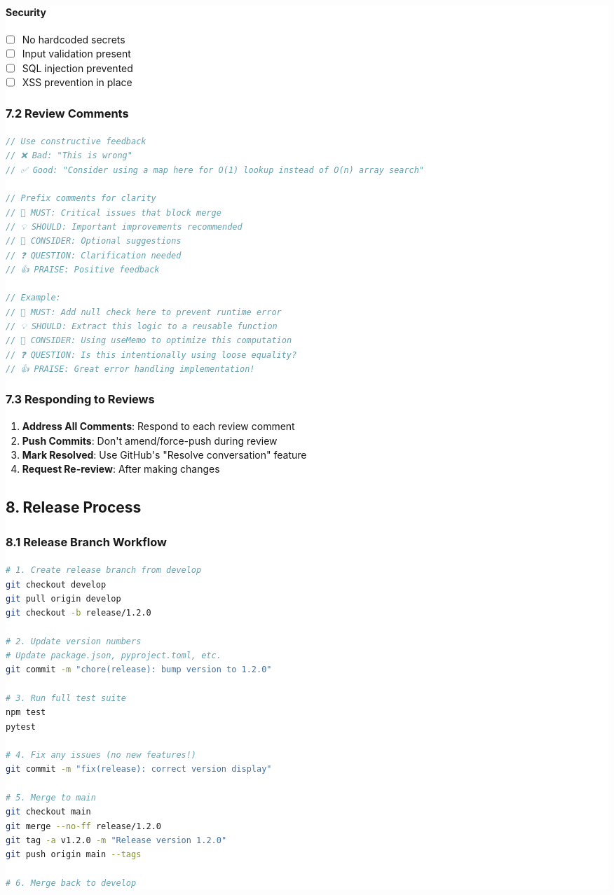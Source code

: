 #### Security

- [ ] No hardcoded secrets
- [ ] Input validation present
- [ ] SQL injection prevented
- [ ] XSS prevention in place

### 7.2 Review Comments

```typescript
// Use constructive feedback
// ❌ Bad: "This is wrong"
// ✅ Good: "Consider using a map here for O(1) lookup instead of O(n) array search"

// Prefix comments for clarity
// 🔧 MUST: Critical issues that block merge
// 💡 SHOULD: Important improvements recommended
// 💭 CONSIDER: Optional suggestions
// ❓ QUESTION: Clarification needed
// 👍 PRAISE: Positive feedback

// Example:
// 🔧 MUST: Add null check here to prevent runtime error
// 💡 SHOULD: Extract this logic to a reusable function
// 💭 CONSIDER: Using useMemo to optimize this computation
// ❓ QUESTION: Is this intentionally using loose equality?
// 👍 PRAISE: Great error handling implementation!
```

### 7.3 Responding to Reviews

1. **Address All Comments**: Respond to each review comment
2. **Push Commits**: Don't amend/force-push during review
3. **Mark Resolved**: Use GitHub's "Resolve conversation" feature
4. **Request Re-review**: After making changes

## 8. Release Process

### 8.1 Release Branch Workflow

```bash
# 1. Create release branch from develop
git checkout develop
git pull origin develop
git checkout -b release/1.2.0

# 2. Update version numbers
# Update package.json, pyproject.toml, etc.
git commit -m "chore(release): bump version to 1.2.0"

# 3. Run full test suite
npm test
pytest

# 4. Fix any issues (no new features!)
git commit -m "fix(release): correct version display"

# 5. Merge to main
git checkout main
git merge --no-ff release/1.2.0
git tag -a v1.2.0 -m "Release version 1.2.0"
git push origin main --tags

# 6. Merge back to develop
```